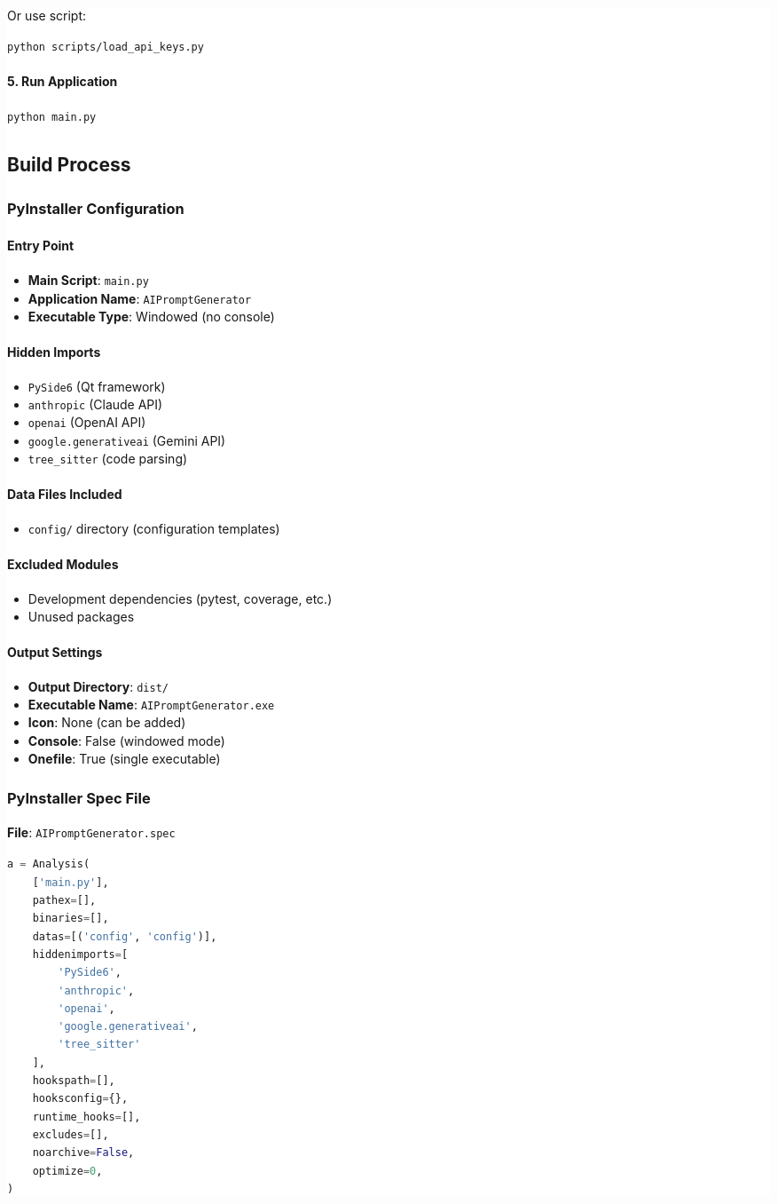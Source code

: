 Or use script:
```bash
python scripts/load_api_keys.py
```

#### 5. Run Application
```bash
python main.py
```

## Build Process

### PyInstaller Configuration

#### Entry Point
- **Main Script**: `main.py`
- **Application Name**: `AIPromptGenerator`
- **Executable Type**: Windowed (no console)

#### Hidden Imports
- `PySide6` (Qt framework)
- `anthropic` (Claude API)
- `openai` (OpenAI API)
- `google.generativeai` (Gemini API)
- `tree_sitter` (code parsing)

#### Data Files Included
- `config/` directory (configuration templates)

#### Excluded Modules
- Development dependencies (pytest, coverage, etc.)
- Unused packages

#### Output Settings
- **Output Directory**: `dist/`
- **Executable Name**: `AIPromptGenerator.exe`
- **Icon**: None (can be added)
- **Console**: False (windowed mode)
- **Onefile**: True (single executable)

### PyInstaller Spec File

**File**: `AIPromptGenerator.spec`

```python
a = Analysis(
    ['main.py'],
    pathex=[],
    binaries=[],
    datas=[('config', 'config')],
    hiddenimports=[
        'PySide6',
        'anthropic',
        'openai',
        'google.generativeai',
        'tree_sitter'
    ],
    hookspath=[],
    hooksconfig={},
    runtime_hooks=[],
    excludes=[],
    noarchive=False,
    optimize=0,
)

```